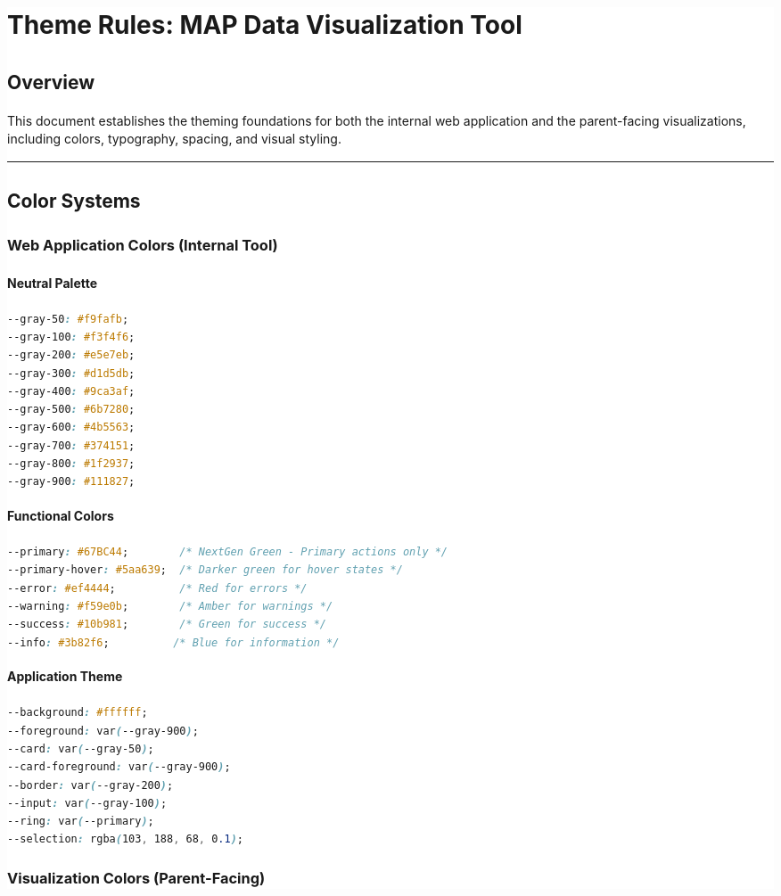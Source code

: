 # Theme Rules: MAP Data Visualization Tool

## Overview

This document establishes the theming foundations for both the internal web application and the parent-facing visualizations, including colors, typography, spacing, and visual styling.

---

## Color Systems

### Web Application Colors (Internal Tool)

#### Neutral Palette
```css
--gray-50: #f9fafb;
--gray-100: #f3f4f6;
--gray-200: #e5e7eb;
--gray-300: #d1d5db;
--gray-400: #9ca3af;
--gray-500: #6b7280;
--gray-600: #4b5563;
--gray-700: #374151;
--gray-800: #1f2937;
--gray-900: #111827;
```

#### Functional Colors
```css
--primary: #67BC44;        /* NextGen Green - Primary actions only */
--primary-hover: #5aa639;  /* Darker green for hover states */
--error: #ef4444;          /* Red for errors */
--warning: #f59e0b;        /* Amber for warnings */
--success: #10b981;        /* Green for success */
--info: #3b82f6;          /* Blue for information */
```

#### Application Theme
```css
--background: #ffffff;
--foreground: var(--gray-900);
--card: var(--gray-50);
--card-foreground: var(--gray-900);
--border: var(--gray-200);
--input: var(--gray-100);
--ring: var(--primary);
--selection: rgba(103, 188, 68, 0.1);
```

### Visualization Colors (Parent-Facing)
